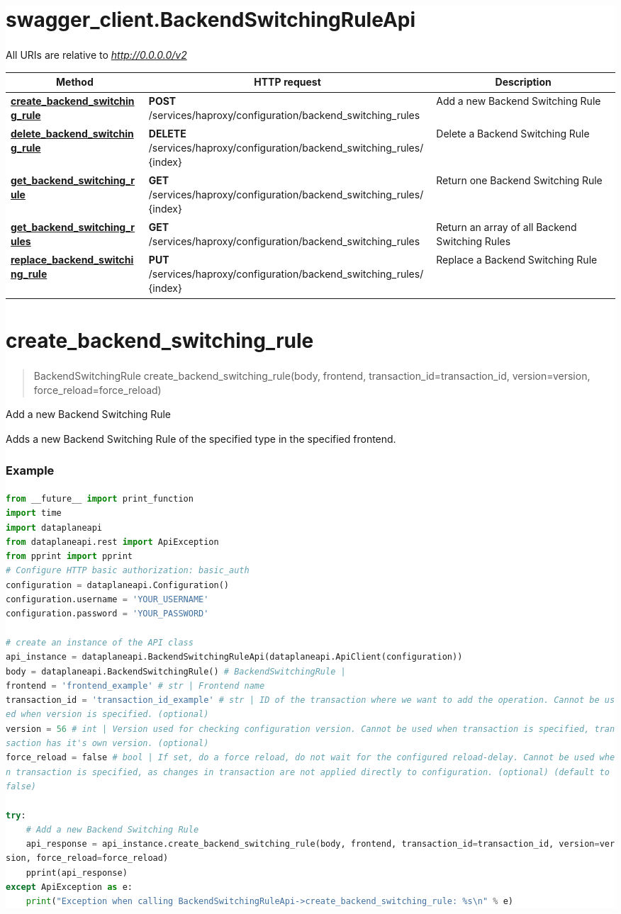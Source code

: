 # swagger_client.BackendSwitchingRuleApi

All URIs are relative to *http://0.0.0.0/v2*

Method | HTTP request | Description
------------- | ------------- | -------------
[**create_backend_switching_rule**](BackendSwitchingRuleApi.md#create_backend_switching_rule) | **POST** /services/haproxy/configuration/backend_switching_rules | Add a new Backend Switching Rule
[**delete_backend_switching_rule**](BackendSwitchingRuleApi.md#delete_backend_switching_rule) | **DELETE** /services/haproxy/configuration/backend_switching_rules/{index} | Delete a Backend Switching Rule
[**get_backend_switching_rule**](BackendSwitchingRuleApi.md#get_backend_switching_rule) | **GET** /services/haproxy/configuration/backend_switching_rules/{index} | Return one Backend Switching Rule
[**get_backend_switching_rules**](BackendSwitchingRuleApi.md#get_backend_switching_rules) | **GET** /services/haproxy/configuration/backend_switching_rules | Return an array of all Backend Switching Rules
[**replace_backend_switching_rule**](BackendSwitchingRuleApi.md#replace_backend_switching_rule) | **PUT** /services/haproxy/configuration/backend_switching_rules/{index} | Replace a Backend Switching Rule

# **create_backend_switching_rule**
> BackendSwitchingRule create_backend_switching_rule(body, frontend, transaction_id=transaction_id, version=version, force_reload=force_reload)

Add a new Backend Switching Rule

Adds a new Backend Switching Rule of the specified type in the specified frontend.

### Example

```python
from __future__ import print_function
import time
import dataplaneapi
from dataplaneapi.rest import ApiException
from pprint import pprint
# Configure HTTP basic authorization: basic_auth
configuration = dataplaneapi.Configuration()
configuration.username = 'YOUR_USERNAME'
configuration.password = 'YOUR_PASSWORD'

# create an instance of the API class
api_instance = dataplaneapi.BackendSwitchingRuleApi(dataplaneapi.ApiClient(configuration))
body = dataplaneapi.BackendSwitchingRule() # BackendSwitchingRule | 
frontend = 'frontend_example' # str | Frontend name
transaction_id = 'transaction_id_example' # str | ID of the transaction where we want to add the operation. Cannot be used when version is specified. (optional)
version = 56 # int | Version used for checking configuration version. Cannot be used when transaction is specified, transaction has it's own version. (optional)
force_reload = false # bool | If set, do a force reload, do not wait for the configured reload-delay. Cannot be used when transaction is specified, as changes in transaction are not applied directly to configuration. (optional) (default to false)

try:
    # Add a new Backend Switching Rule
    api_response = api_instance.create_backend_switching_rule(body, frontend, transaction_id=transaction_id, version=version, force_reload=force_reload)
    pprint(api_response)
except ApiException as e:
    print("Exception when calling BackendSwitchingRuleApi->create_backend_switching_rule: %s\n" % e)
```

